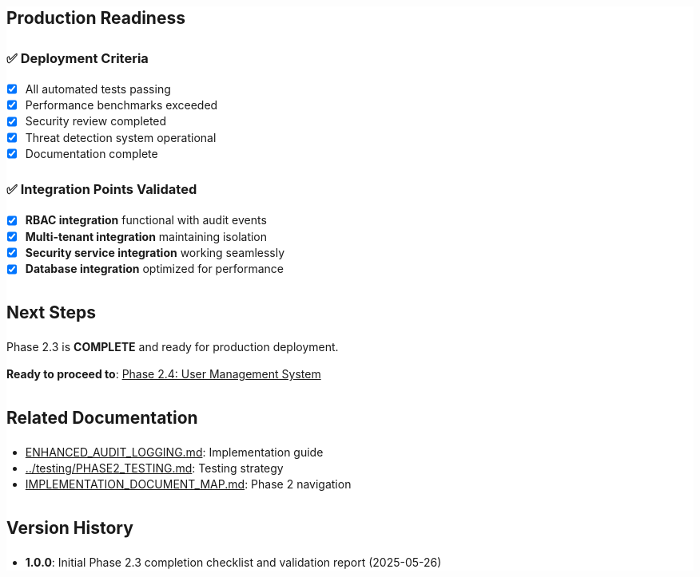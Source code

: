 ## Production Readiness

### ✅ Deployment Criteria
- [x] All automated tests passing
- [x] Performance benchmarks exceeded
- [x] Security review completed
- [x] Threat detection system operational
- [x] Documentation complete

### ✅ Integration Points Validated
- [x] **RBAC integration** functional with audit events
- [x] **Multi-tenant integration** maintaining isolation
- [x] **Security service integration** working seamlessly
- [x] **Database integration** optimized for performance

## Next Steps

Phase 2.3 is **COMPLETE** and ready for production deployment.

**Ready to proceed to**: [Phase 2.4: User Management System](USER_MANAGEMENT_SYSTEM.md)

## Related Documentation

- [ENHANCED_AUDIT_LOGGING.md](ENHANCED_AUDIT_LOGGING.md): Implementation guide
- [../testing/PHASE2_TESTING.md](../testing/PHASE2_TESTING.md): Testing strategy
- [IMPLEMENTATION_DOCUMENT_MAP.md](IMPLEMENTATION_DOCUMENT_MAP.md): Phase 2 navigation

## Version History

- **1.0.0**: Initial Phase 2.3 completion checklist and validation report (2025-05-26)
